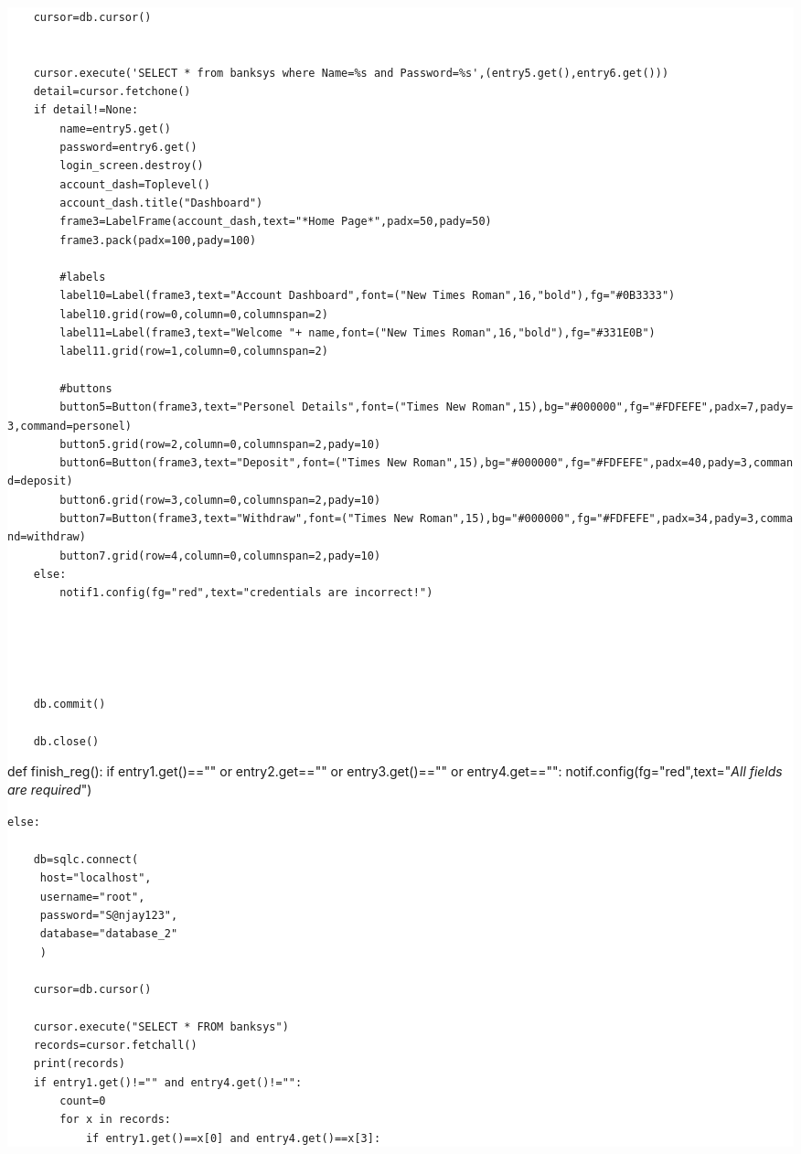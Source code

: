         cursor=db.cursor()
        
        
        cursor.execute('SELECT * from banksys where Name=%s and Password=%s',(entry5.get(),entry6.get()))
        detail=cursor.fetchone()
        if detail!=None:
            name=entry5.get()
            password=entry6.get()
            login_screen.destroy()
            account_dash=Toplevel()
            account_dash.title("Dashboard")
            frame3=LabelFrame(account_dash,text="*Home Page*",padx=50,pady=50)
            frame3.pack(padx=100,pady=100)
            
            #labels
            label10=Label(frame3,text="Account Dashboard",font=("New Times Roman",16,"bold"),fg="#0B3333")
            label10.grid(row=0,column=0,columnspan=2)
            label11=Label(frame3,text="Welcome "+ name,font=("New Times Roman",16,"bold"),fg="#331E0B")
            label11.grid(row=1,column=0,columnspan=2)

            #buttons
            button5=Button(frame3,text="Personel Details",font=("Times New Roman",15),bg="#000000",fg="#FDFEFE",padx=7,pady=3,command=personel)
            button5.grid(row=2,column=0,columnspan=2,pady=10)
            button6=Button(frame3,text="Deposit",font=("Times New Roman",15),bg="#000000",fg="#FDFEFE",padx=40,pady=3,command=deposit)
            button6.grid(row=3,column=0,columnspan=2,pady=10)
            button7=Button(frame3,text="Withdraw",font=("Times New Roman",15),bg="#000000",fg="#FDFEFE",padx=34,pady=3,command=withdraw)
            button7.grid(row=4,column=0,columnspan=2,pady=10)
        else:
            notif1.config(fg="red",text="credentials are incorrect!")





        db.commit()

        db.close()



def finish_reg():
    if entry1.get()=="" or entry2.get=="" or entry3.get()=="" or entry4.get=="":
        notif.config(fg="red",text="*All fields are required*")
        
    else:

        db=sqlc.connect(
         host="localhost",
         username="root",
         password="S@njay123",
         database="database_2"
         )

        cursor=db.cursor()
        
        cursor.execute("SELECT * FROM banksys")
        records=cursor.fetchall()
        print(records)
        if entry1.get()!="" and entry4.get()!="":
            count=0
            for x in records:
                if entry1.get()==x[0] and entry4.get()==x[3]:
